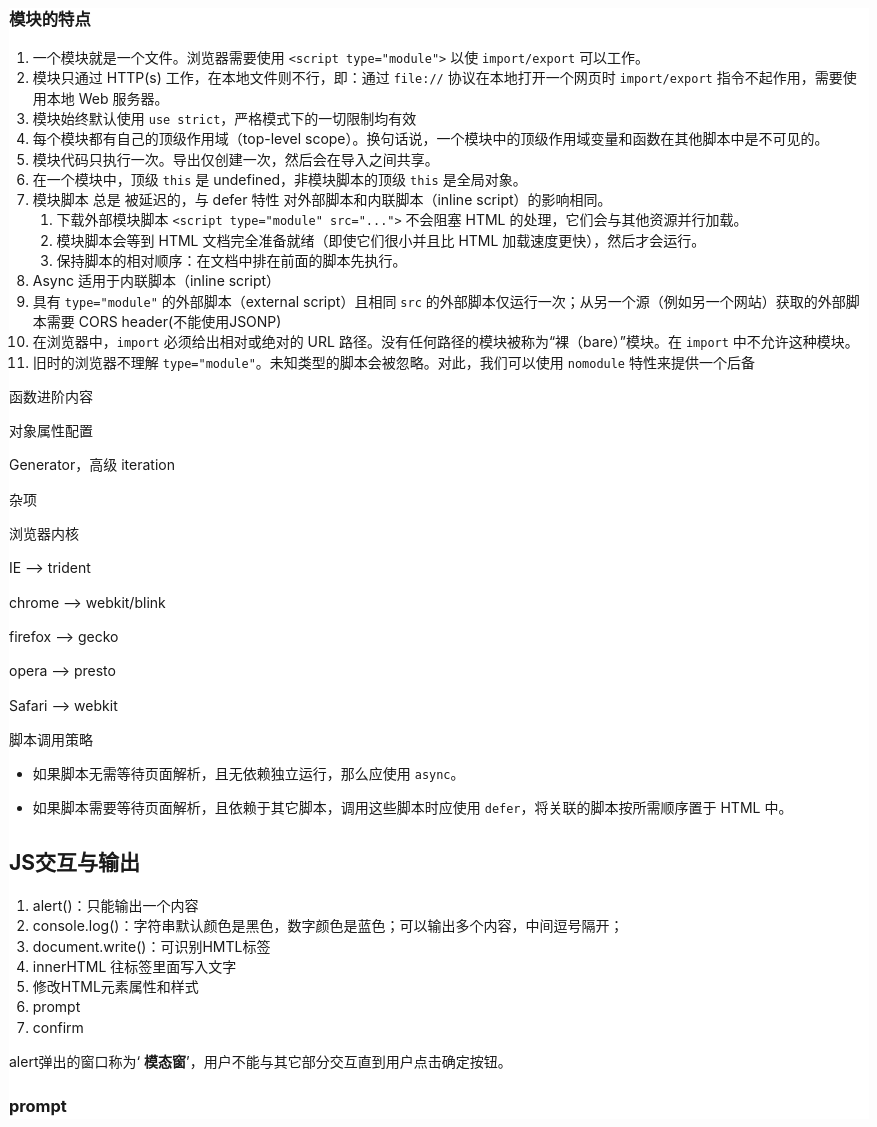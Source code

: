 ### 模块的特点

1. 一个模块就是一个文件。浏览器需要使用 `<script type="module">` 以使 `import/export` 可以工作。
2. 模块只通过 HTTP(s) 工作，在本地文件则不行，即：通过 `file://` 协议在本地打开一个网页时 `import/export` 指令不起作用，需要使用本地 Web 服务器。
3. 模块始终默认使用 `use strict`，严格模式下的一切限制均有效
4. 每个模块都有自己的顶级作用域（top-level scope）。换句话说，一个模块中的顶级作用域变量和函数在其他脚本中是不可见的。
5. 模块代码只执行一次。导出仅创建一次，然后会在导入之间共享。
6. 在一个模块中，顶级 `this` 是 undefined，非模块脚本的顶级 `this` 是全局对象。
7. 模块脚本 总是 被延迟的，与 defer 特性 对外部脚本和内联脚本（inline script）的影响相同。
   1. 下载外部模块脚本 `<script type="module" src="...">` 不会阻塞 HTML 的处理，它们会与其他资源并行加载。
   2. 模块脚本会等到 HTML 文档完全准备就绪（即使它们很小并且比 HTML 加载速度更快），然后才会运行。
   3. 保持脚本的相对顺序：在文档中排在前面的脚本先执行。
8. Async 适用于内联脚本（inline script）
9. 具有 `type="module"` 的外部脚本（external script）且相同 `src` 的外部脚本仅运行一次；从另一个源（例如另一个网站）获取的外部脚本需要 CORS header(不能使用JSONP)
10. 在浏览器中，`import` 必须给出相对或绝对的 URL 路径。没有任何路径的模块被称为“裸（bare）”模块。在 `import` 中不允许这种模块。
11. 旧时的浏览器不理解 `type="module"`。未知类型的脚本会被忽略。对此，我们可以使用 `nomodule` 特性来提供一个后备

函数进阶内容

对象属性配置

Generator，高级 iteration

杂项

浏览器内核

IE --> trident  

chrome --> webkit/blink  

firefox --> gecko

opera --> presto

Safari --> webkit

脚本调用策略

- 如果脚本无需等待页面解析，且无依赖独立运行，那么应使用 `async`。

- 如果脚本需要等待页面解析，且依赖于其它脚本，调用这些脚本时应使用 `defer`，将关联的脚本按所需顺序置于 HTML 中。

## JS交互与输出

1. alert()：只能输出一个内容
1. console.log()：字符串默认颜色是黑色，数字颜色是蓝色；可以输出多个内容，中间逗号隔开；
1. document.write()：可识别HMTL标签
1. innerHTML 往标签里面写入文字
1. 修改HTML元素属性和样式
1. prompt
1. confirm

alert弹出的窗口称为‘ **模态窗**’，用户不能与其它部分交互直到用户点击确定按钮。

### prompt
